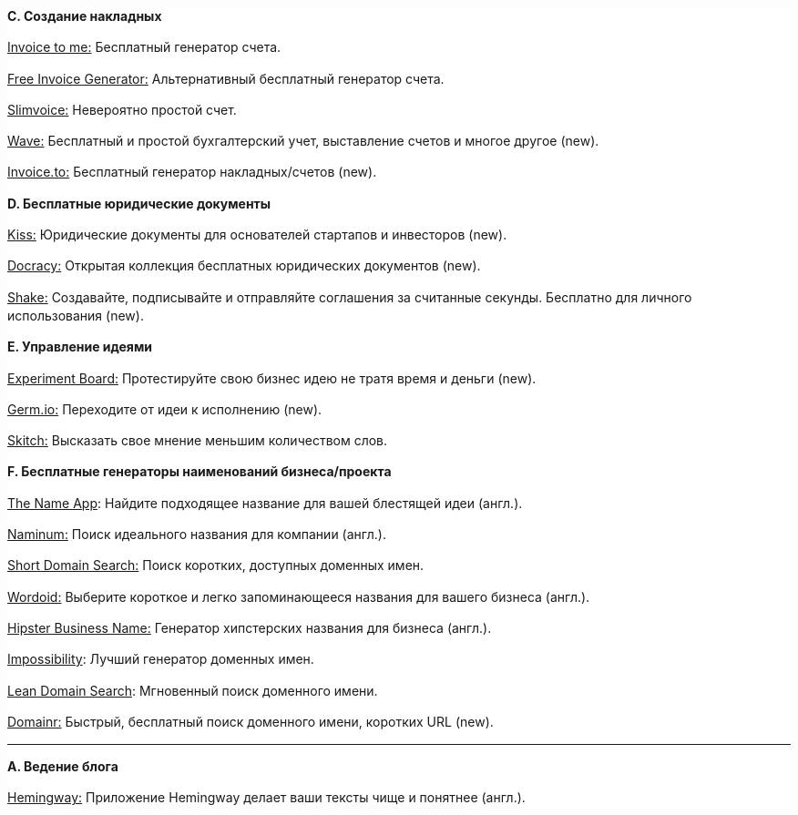 **C. Создание накладных**

[Invoice to me:](http://invoiceto.me/) Бесплатный генератор счета.

[Free Invoice Generator:](https://www.free-invoice-generator.com/) Альтернативный бесплатный генератор счета.

[Slimvoice:](http://slimvoice.co/) Невероятно простой счет.

[Wave:](https://www.waveapps.com/) Бесплатный и простой бухгалтерский учет, выставление счетов и многое другое (new).

[Invoice.to:](http://invoice.to/) Бесплатный генератор накладных/счетов (new).

**D. Бесплатные юридические документы**

[Kiss:](http://www.500.co/kiss/) Юридические документы для основателей стартапов и инвесторов (new).

[Docracy:](http://www.docracy.com/) Открытая коллекция бесплатных юридических документов (new).

[Shake:](http://www.shakelaw.com/) Создавайте, подписывайте и отправляйте соглашения за считанные секунды. Бесплатно для личного использования (new).

**E. Управление идеями**

[Experiment Board:](http://www.javelin.com/experiment-board.html) Протестируйте свою бизнес идею не тратя время и деньги (new).

[Germ.io:](http://germ.io/) Переходите от идеи к исполнению (new).

[Skitch:](https://evernote.com/skitch/) Высказать свое мнение меньшим количеством слов.

**F. Бесплатные генераторы наименований бизнеса/проекта**

[The Name App](http://thenameapp.com/): Найдите подходящее название для вашей блестящей идеи (англ.).

[Naminum:](http://www.naminum.com/) Поиск идеального названия для компании (англ.).

[Short Domain Search:](http://shortdomainsearch.com/) Поиск коротких, доступных доменных имен.

[Wordoid:](http://wordoid.com/) Выберите короткое и легко запоминающееся названия для вашего бизнеса (англ.).

[Hipster Business Name:](http://www.hipsterbusiness.name/) Генератор хипстерских названия для бизнеса (англ.).

[Impossibility](http://impossibility.org/): Лучший генератор доменных имен.

[Lean Domain Search](http://www.leandomainsearch.com/): Мгновенный поиск доменного имени.

[Domainr:](https://domainr.com/) Быстрый, бесплатный поиск доменного имени, коротких URL (new).

<div class="MsoNormal" align="center" style="text-align:center">

* * *

</div>

**A. Ведение блога**

[Hemingway:](http://www.hemingwayapp.com/) Приложение Hemingway делает ваши тексты чище и понятнее (англ.).
